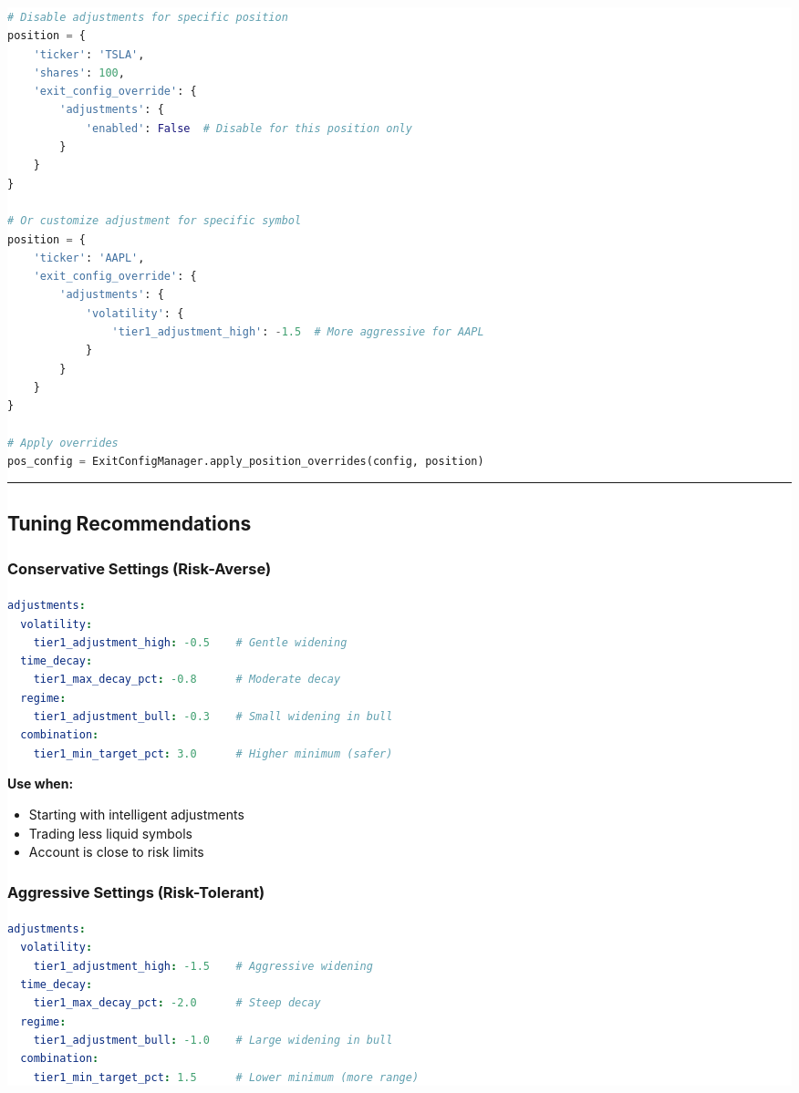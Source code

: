 ```python
# Disable adjustments for specific position
position = {
    'ticker': 'TSLA',
    'shares': 100,
    'exit_config_override': {
        'adjustments': {
            'enabled': False  # Disable for this position only
        }
    }
}

# Or customize adjustment for specific symbol
position = {
    'ticker': 'AAPL',
    'exit_config_override': {
        'adjustments': {
            'volatility': {
                'tier1_adjustment_high': -1.5  # More aggressive for AAPL
            }
        }
    }
}

# Apply overrides
pos_config = ExitConfigManager.apply_position_overrides(config, position)
```

---

## Tuning Recommendations

### Conservative Settings (Risk-Averse)
```yaml
adjustments:
  volatility:
    tier1_adjustment_high: -0.5    # Gentle widening
  time_decay:
    tier1_max_decay_pct: -0.8      # Moderate decay
  regime:
    tier1_adjustment_bull: -0.3    # Small widening in bull
  combination:
    tier1_min_target_pct: 3.0      # Higher minimum (safer)
```

**Use when:**
- Starting with intelligent adjustments
- Trading less liquid symbols
- Account is close to risk limits

### Aggressive Settings (Risk-Tolerant)
```yaml
adjustments:
  volatility:
    tier1_adjustment_high: -1.5    # Aggressive widening
  time_decay:
    tier1_max_decay_pct: -2.0      # Steep decay
  regime:
    tier1_adjustment_bull: -1.0    # Large widening in bull
  combination:
    tier1_min_target_pct: 1.5      # Lower minimum (more range)
```
